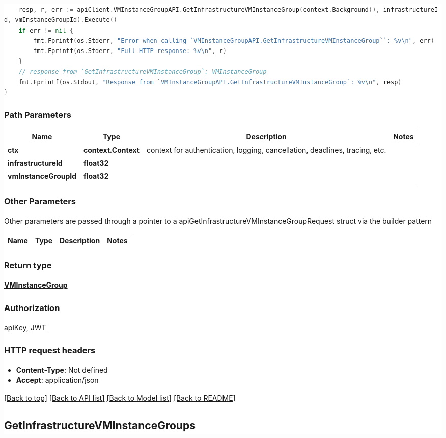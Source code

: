 ```go
	resp, r, err := apiClient.VMInstanceGroupAPI.GetInfrastructureVMInstanceGroup(context.Background(), infrastructureId, vmInstanceGroupId).Execute()
	if err != nil {
		fmt.Fprintf(os.Stderr, "Error when calling `VMInstanceGroupAPI.GetInfrastructureVMInstanceGroup``: %v\n", err)
		fmt.Fprintf(os.Stderr, "Full HTTP response: %v\n", r)
	}
	// response from `GetInfrastructureVMInstanceGroup`: VMInstanceGroup
	fmt.Fprintf(os.Stdout, "Response from `VMInstanceGroupAPI.GetInfrastructureVMInstanceGroup`: %v\n", resp)
}
```

### Path Parameters


Name | Type | Description  | Notes
------------- | ------------- | ------------- | -------------
**ctx** | **context.Context** | context for authentication, logging, cancellation, deadlines, tracing, etc.
**infrastructureId** | **float32** |  | 
**vmInstanceGroupId** | **float32** |  | 

### Other Parameters

Other parameters are passed through a pointer to a apiGetInfrastructureVMInstanceGroupRequest struct via the builder pattern


Name | Type | Description  | Notes
------------- | ------------- | ------------- | -------------



### Return type

[**VMInstanceGroup**](VMInstanceGroup.md)

### Authorization

[apiKey](../README.md#apiKey), [JWT](../README.md#JWT)

### HTTP request headers

- **Content-Type**: Not defined
- **Accept**: application/json

[[Back to top]](#) [[Back to API list]](../README.md#documentation-for-api-endpoints)
[[Back to Model list]](../README.md#documentation-for-models)
[[Back to README]](../README.md)


## GetInfrastructureVMInstanceGroups
